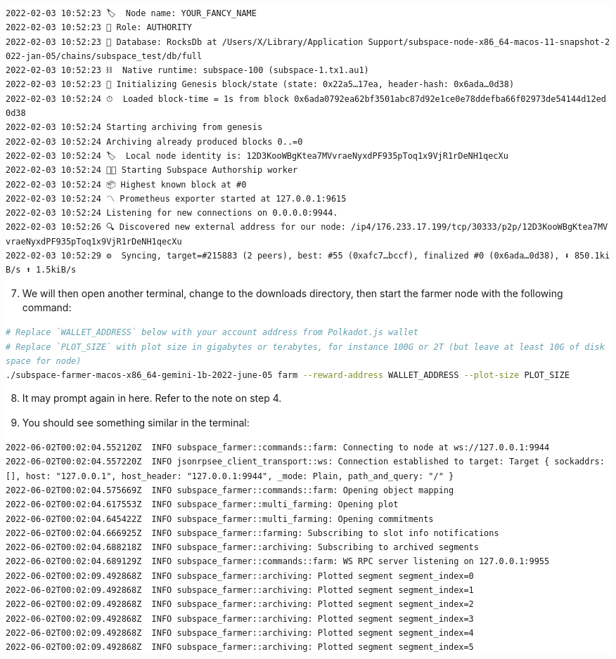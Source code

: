 ```
2022-02-03 10:52:23 🏷  Node name: YOUR_FANCY_NAME
2022-02-03 10:52:23 👤 Role: AUTHORITY
2022-02-03 10:52:23 💾 Database: RocksDb at /Users/X/Library/Application Support/subspace-node-x86_64-macos-11-snapshot-2022-jan-05/chains/subspace_test/db/full
2022-02-03 10:52:23 ⛓  Native runtime: subspace-100 (subspace-1.tx1.au1)
2022-02-03 10:52:23 🔨 Initializing Genesis block/state (state: 0x22a5…17ea, header-hash: 0x6ada…0d38)
2022-02-03 10:52:24 ⏱  Loaded block-time = 1s from block 0x6ada0792ea62bf3501abc87d92e1ce0e78ddefba66f02973de54144d12ed0d38
2022-02-03 10:52:24 Starting archiving from genesis
2022-02-03 10:52:24 Archiving already produced blocks 0..=0
2022-02-03 10:52:24 🏷  Local node identity is: 12D3KooWBgKtea7MVvraeNyxdPF935pToq1x9VjR1rDeNH1qecXu
2022-02-03 10:52:24 🧑‍🌾 Starting Subspace Authorship worker
2022-02-03 10:52:24 📦 Highest known block at #0
2022-02-03 10:52:24 〽️ Prometheus exporter started at 127.0.0.1:9615
2022-02-03 10:52:24 Listening for new connections on 0.0.0.0:9944.
2022-02-03 10:52:26 🔍 Discovered new external address for our node: /ip4/176.233.17.199/tcp/30333/p2p/12D3KooWBgKtea7MVvraeNyxdPF935pToq1x9VjR1rDeNH1qecXu
2022-02-03 10:52:29 ⚙️  Syncing, target=#215883 (2 peers), best: #55 (0xafc7…bccf), finalized #0 (0x6ada…0d38), ⬇ 850.1kiB/s ⬆ 1.5kiB/s
```
7. We will then open another terminal, change to the downloads directory, then start the farmer node with the following command:
```bash
# Replace `WALLET_ADDRESS` below with your account address from Polkadot.js wallet
# Replace `PLOT_SIZE` with plot size in gigabytes or terabytes, for instance 100G or 2T (but leave at least 10G of disk space for node)
./subspace-farmer-macos-x86_64-gemini-1b-2022-june-05 farm --reward-address WALLET_ADDRESS --plot-size PLOT_SIZE
```
8. It may prompt again in here. Refer to the note on step 4.

9. You should see something similar in the terminal:
```
2022-06-02T00:02:04.552120Z  INFO subspace_farmer::commands::farm: Connecting to node at ws://127.0.0.1:9944
2022-06-02T00:02:04.557220Z  INFO jsonrpsee_client_transport::ws: Connection established to target: Target { sockaddrs: [], host: "127.0.0.1", host_header: "127.0.0.1:9944", _mode: Plain, path_and_query: "/" }
2022-06-02T00:02:04.575669Z  INFO subspace_farmer::commands::farm: Opening object mapping
2022-06-02T00:02:04.617553Z  INFO subspace_farmer::multi_farming: Opening plot
2022-06-02T00:02:04.645422Z  INFO subspace_farmer::multi_farming: Opening commitments
2022-06-02T00:02:04.666925Z  INFO subspace_farmer::farming: Subscribing to slot info notifications
2022-06-02T00:02:04.688218Z  INFO subspace_farmer::archiving: Subscribing to archived segments
2022-06-02T00:02:04.689129Z  INFO subspace_farmer::commands::farm: WS RPC server listening on 127.0.0.1:9955
2022-06-02T00:02:09.492868Z  INFO subspace_farmer::archiving: Plotted segment segment_index=0
2022-06-02T00:02:09.492868Z  INFO subspace_farmer::archiving: Plotted segment segment_index=1
2022-06-02T00:02:09.492868Z  INFO subspace_farmer::archiving: Plotted segment segment_index=2
2022-06-02T00:02:09.492868Z  INFO subspace_farmer::archiving: Plotted segment segment_index=3
2022-06-02T00:02:09.492868Z  INFO subspace_farmer::archiving: Plotted segment segment_index=4
2022-06-02T00:02:09.492868Z  INFO subspace_farmer::archiving: Plotted segment segment_index=5
```

